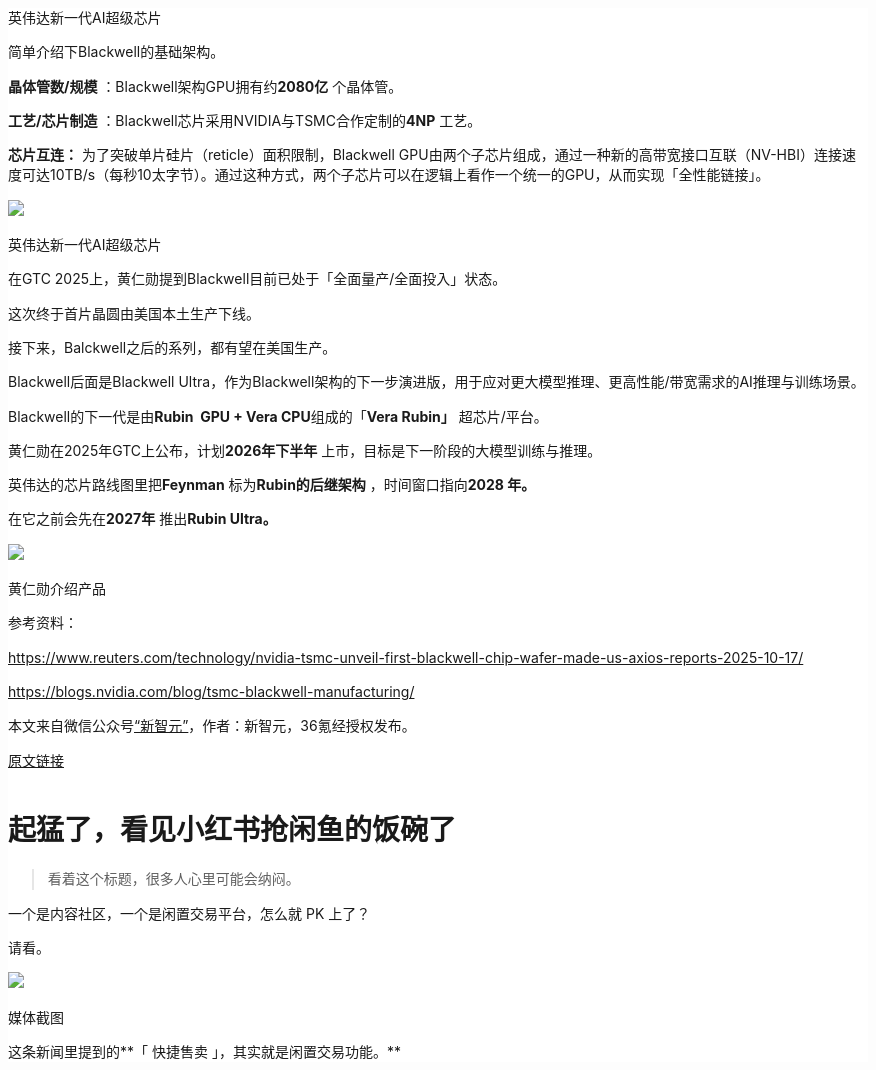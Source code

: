 英伟达新一代AI超级芯片

简单介绍下Blackwell的基础架构。

**晶体管数/规模** ：Blackwell架构GPU拥有约**2080亿** 个晶体管。

**工艺/芯片制造** ：Blackwell芯片采用NVIDIA与TSMC合作定制的**4NP** 工艺。

**芯片互连：** 为了突破单片硅片（reticle）面积限制，Blackwell GPU由两个子芯片组成，通过一种新的高带宽接口互联（NV-HBI）连接速度可达10TB/s（每秒10太字节）。通过这种方式，两个子芯片可以在逻辑上看作一个统一的GPU，从而实现「全性能链接」。

![](https://img.36krcdn.com/hsossms/20251018/v2_74e6e331c2ad4ba0945f99302c387a5c@5579416_oswg437449oswg1080oswg834_img_000?x-oss-process=image/format,jpg/interlace,1)

英伟达新一代AI超级芯片

在GTC 2025上，黄仁勋提到Blackwell目前已处于「全面量产/全面投入」状态。

这次终于首片晶圆由美国本土生产下线。

接下来，Balckwell之后的系列，都有望在美国生产。

Blackwell后面是Blackwell Ultra，作为Blackwell架构的下一步演进版，用于应对更大模型推理、更高性能/带宽需求的AI推理与训练场景。

Blackwell的下一代是由**Rubin  GPU \+ Vera CPU**组成的「**Vera Rubin」** 超芯片/平台。

黄仁勋在2025年GTC上公布，计划**2026年下半年** 上市，目标是下一阶段的大模型训练与推理。

英伟达的芯片路线图里把**Feynman** 标为**Rubin的后继架构** ，时间窗口指向**2028 年。**

在它之前会先在**2027年** 推出**Rubin Ultra。**

![](https://img.36krcdn.com/hsossms/20251018/v2_32149ac80997476da106dadb91331fdc@5579416_oswg285331oswg1080oswg608_img_000?x-oss-process=image/format,jpg/interlace,1)

黄仁勋介绍产品

参考资料：

https://www.reuters.com/technology/nvidia-tsmc-unveil-first-blackwell-chip-wafer-made-us-axios-reports-2025-10-17/

https://blogs.nvidia.com/blog/tsmc-blackwell-manufacturing/

本文来自微信公众号[“新智元”](https://mp.weixin.qq.com/s/Z-EhdEAoaT_zrMdDiTeqEw)，作者：新智元，36氪经授权发布。

[原文链接](https://36kr.com/p/3514429338426503?f=rss)


# 起猛了，看见小红书抢闲鱼的饭碗了

> 看着这个标题，很多人心里可能会纳闷。

一个是内容社区，一个是闲置交易平台，怎么就 PK 上了？

请看。

![](https://img.36krcdn.com/hsossms/20251018/v2_bdac2c24db474178b4b2113033946f82@5579416_oswg58759oswg575oswg363_img_000?x-oss-process=image/format,jpg/interlace,1)

媒体截图

这条新闻里提到的**「 快捷售卖 」，其实就是闲置交易功能。**
